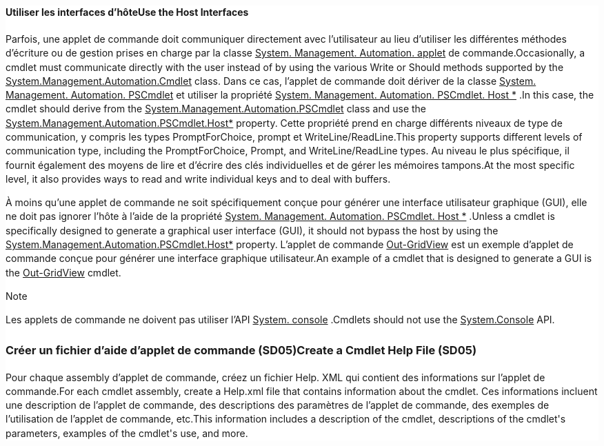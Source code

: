 #### <a name="use-the-host-interfaces"></a><span data-ttu-id="0a09e-216">Utiliser les interfaces d’hôte</span><span class="sxs-lookup"><span data-stu-id="0a09e-216">Use the Host Interfaces</span></span>

<span data-ttu-id="0a09e-217">Parfois, une applet de commande doit communiquer directement avec l’utilisateur au lieu d’utiliser les différentes méthodes d’écriture ou de gestion prises en charge par la classe [System. Management. Automation. applet](/dotnet/api/System.Management.Automation.Cmdlet) de commande.</span><span class="sxs-lookup"><span data-stu-id="0a09e-217">Occasionally, a cmdlet must communicate directly with the user instead of by using the various Write or Should methods supported by the [System.Management.Automation.Cmdlet](/dotnet/api/System.Management.Automation.Cmdlet) class.</span></span> <span data-ttu-id="0a09e-218">Dans ce cas, l’applet de commande doit dériver de la classe [System. Management. Automation. PSCmdlet](/dotnet/api/System.Management.Automation.PSCmdlet) et utiliser la propriété [System. Management. Automation. PSCmdlet. Host \*](/dotnet/api/System.Management.Automation.PSCmdlet.Host) .</span><span class="sxs-lookup"><span data-stu-id="0a09e-218">In this case, the cmdlet should derive from the [System.Management.Automation.PSCmdlet](/dotnet/api/System.Management.Automation.PSCmdlet) class and use the [System.Management.Automation.PSCmdlet.Host\*](/dotnet/api/System.Management.Automation.PSCmdlet.Host) property.</span></span> <span data-ttu-id="0a09e-219">Cette propriété prend en charge différents niveaux de type de communication, y compris les types PromptForChoice, prompt et WriteLine/ReadLine.</span><span class="sxs-lookup"><span data-stu-id="0a09e-219">This property supports different levels of communication type, including the PromptForChoice, Prompt, and WriteLine/ReadLine types.</span></span> <span data-ttu-id="0a09e-220">Au niveau le plus spécifique, il fournit également des moyens de lire et d’écrire des clés individuelles et de gérer les mémoires tampons.</span><span class="sxs-lookup"><span data-stu-id="0a09e-220">At the most specific level, it also provides ways to read and write individual keys and to deal with buffers.</span></span>

<span data-ttu-id="0a09e-221">À moins qu’une applet de commande ne soit spécifiquement conçue pour générer une interface utilisateur graphique (GUI), elle ne doit pas ignorer l’hôte à l’aide de la propriété [System. Management. Automation. PSCmdlet. Host \*](/dotnet/api/System.Management.Automation.PSCmdlet.Host) .</span><span class="sxs-lookup"><span data-stu-id="0a09e-221">Unless a cmdlet is specifically designed to generate a graphical user interface (GUI), it should not bypass the host by using the [System.Management.Automation.PSCmdlet.Host\*](/dotnet/api/System.Management.Automation.PSCmdlet.Host) property.</span></span> <span data-ttu-id="0a09e-222">L’applet de commande [Out-GridView](/powershell/module/Microsoft.PowerShell.Utility/Out-GridView) est un exemple d’applet de commande conçue pour générer une interface graphique utilisateur.</span><span class="sxs-lookup"><span data-stu-id="0a09e-222">An example of a cmdlet that is designed to generate a GUI is the [Out-GridView](/powershell/module/Microsoft.PowerShell.Utility/Out-GridView) cmdlet.</span></span>

> [!NOTE]
> <span data-ttu-id="0a09e-223">Les applets de commande ne doivent pas utiliser l’API [System. console](/dotnet/api/System.Console) .</span><span class="sxs-lookup"><span data-stu-id="0a09e-223">Cmdlets should not use the [System.Console](/dotnet/api/System.Console) API.</span></span>

### <a name="create-a-cmdlet-help-file-sd05"></a><span data-ttu-id="0a09e-224">Créer un fichier d’aide d’applet de commande (SD05)</span><span class="sxs-lookup"><span data-stu-id="0a09e-224">Create a Cmdlet Help File (SD05)</span></span>

<span data-ttu-id="0a09e-225">Pour chaque assembly d’applet de commande, créez un fichier Help. XML qui contient des informations sur l’applet de commande.</span><span class="sxs-lookup"><span data-stu-id="0a09e-225">For each cmdlet assembly, create a Help.xml file that contains information about the cmdlet.</span></span> <span data-ttu-id="0a09e-226">Ces informations incluent une description de l’applet de commande, des descriptions des paramètres de l’applet de commande, des exemples de l’utilisation de l’applet de commande, etc.</span><span class="sxs-lookup"><span data-stu-id="0a09e-226">This information includes a description of the cmdlet, descriptions of the cmdlet's parameters, examples of the cmdlet's use, and more.</span></span>
